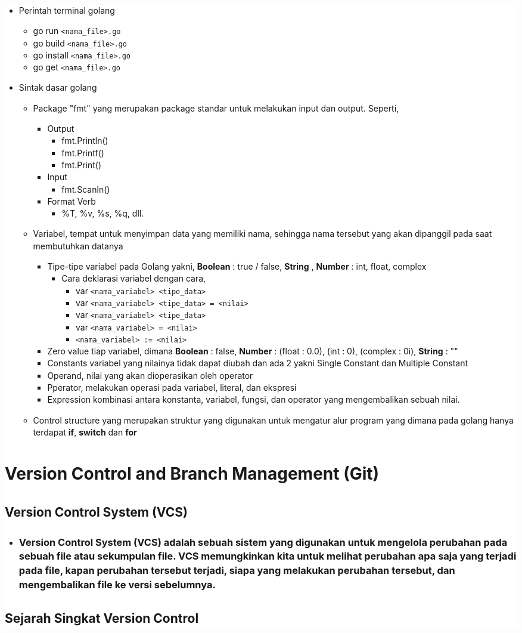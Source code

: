 - Perintah terminal golang

  - go run `<nama_file>.go`
  - go build `<nama_file>.go`
  - go install `<nama_file>.go`
  - go get `<nama_file>.go`

- Sintak dasar golang

  - Package "fmt" yang merupakan package standar untuk melakukan input dan output. Seperti,
    - Output
      - fmt.Println()
      - fmt.Printf()
      - fmt.Print()
    - Input
      - fmt.Scanln()
    - Format Verb
      - %T, %v, %s, %q, dll.
  - Variabel, tempat untuk menyimpan data yang memiliki nama, sehingga nama tersebut yang akan dipanggil pada saat membutuhkan datanya

    - Tipe-tipe variabel pada Golang yakni, **Boolean** : true / false, **String** , **Number** : int, float, complex
      - Cara deklarasi variabel dengan cara,
        - var `<nama_variabel> <tipe_data>`
        - var `<nama_variabel> <tipe_data> = <nilai>`
        - var `<nama_variabel> <tipe_data>`
        - var `<nama_variabel> = <nilai>`
        - `<nama_variabel> := <nilai>`
    - Zero value tiap variabel, dimana **Boolean** : false, **Number** : (float : 0.0), (int : 0), (complex : 0i), **String** : ""
    - Constants variabel yang nilainya tidak dapat diubah dan ada 2 yakni Single Constant dan Multiple Constant
    - Operand, nilai yang akan dioperasikan oleh operator
    - Pperator, melakukan operasi pada variabel, literal, dan ekspresi
    - Expression kombinasi antara konstanta, variabel, fungsi, dan operator yang mengembalikan sebuah nilai.

  - Control structure yang merupakan struktur yang digunakan untuk mengatur alur program yang dimana pada golang hanya terdapat **if**, **switch** dan **for**

# **Version Control and Branch Management (Git)**

## **Version Control System (VCS)**

- ### Version Control System (VCS) adalah sebuah sistem yang digunakan untuk mengelola perubahan pada sebuah file atau sekumpulan file. VCS memungkinkan kita untuk melihat perubahan apa saja yang terjadi pada file, kapan perubahan tersebut terjadi, siapa yang melakukan perubahan tersebut, dan mengembalikan file ke versi sebelumnya.

## **Sejarah Singkat Version Control**
